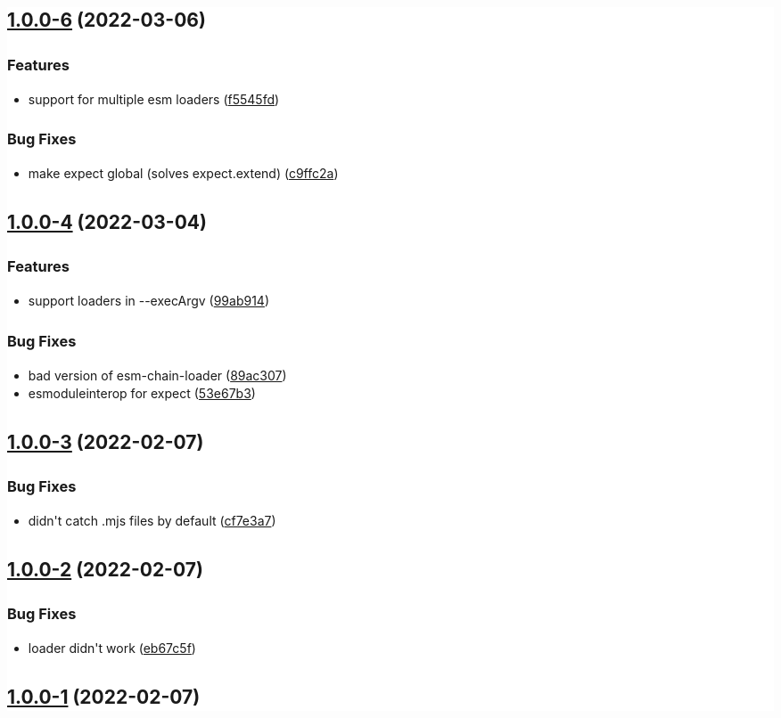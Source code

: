 ## [1.0.0-6](https://github.com/jakobrosenberg/bestest/compare/v1.0.0-4...v1.0.0-6) (2022-03-06)


### Features

* support for multiple esm loaders ([f5545fd](https://github.com/jakobrosenberg/bestest/commit/f5545fd9a2d487421415de6cc58756959afdd870))


### Bug Fixes

* make expect global (solves expect.extend) ([c9ffc2a](https://github.com/jakobrosenberg/bestest/commit/c9ffc2ad65a1b5bf6eacf5274970e60e160cb1fa))

## [1.0.0-4](https://github.com/jakobrosenberg/bestest/compare/v1.0.0-3...v1.0.0-4) (2022-03-04)


### Features

* support loaders in --execArgv ([99ab914](https://github.com/jakobrosenberg/bestest/commit/99ab914e5fa8236d562bd7c2702d7268d2f5f21e))


### Bug Fixes

* bad version of esm-chain-loader ([89ac307](https://github.com/jakobrosenberg/bestest/commit/89ac3077ecbc2d434164e61ff5bac2aba5b142a4))
* esmoduleinterop for expect ([53e67b3](https://github.com/jakobrosenberg/bestest/commit/53e67b322a907a060c04bf90dc45a2bc9463ac9b))

## [1.0.0-3](https://github.com/jakobrosenberg/bestest/compare/v1.0.0-2...v1.0.0-3) (2022-02-07)


### Bug Fixes

* didn't catch .mjs files by default ([cf7e3a7](https://github.com/jakobrosenberg/bestest/commit/cf7e3a7c501866760ca5f85050b90ad6dcd9dd18))

## [1.0.0-2](https://github.com/jakobrosenberg/bestest/compare/v1.0.0-0...v1.0.0-2) (2022-02-07)


### Bug Fixes

* loader didn't work ([eb67c5f](https://github.com/jakobrosenberg/bestest/commit/eb67c5fc48f1bae44d54fe1731b27c8fee3fb61c))

## [1.0.0-1](https://github.com/jakobrosenberg/bestest/compare/v1.0.0-0...v1.0.0-1) (2022-02-07)
